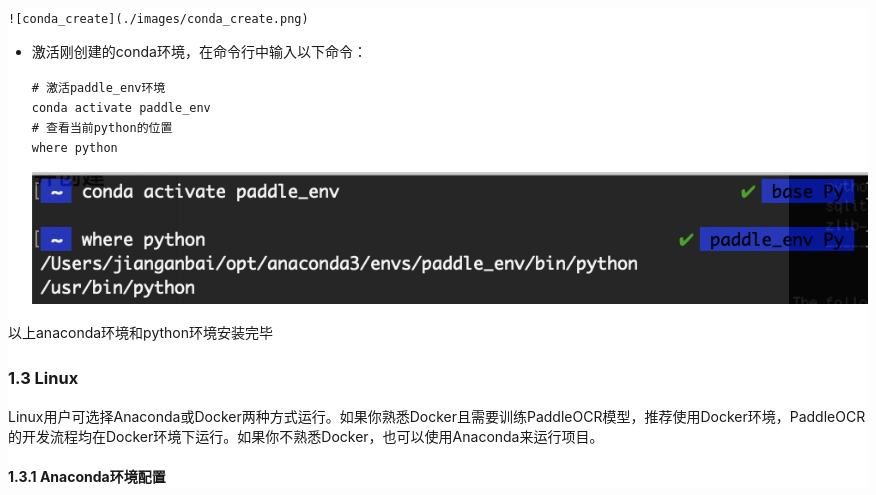     ![conda_create](./images/conda_create.png)

- 激活刚创建的conda环境，在命令行中输入以下命令：

  ```shell
  # 激活paddle_env环境
  conda activate paddle_env
  # 查看当前python的位置
  where python
  ```

  ![conda_actviate](./images/conda_activate.png)

以上anaconda环境和python环境安装完毕


### 1.3 Linux

Linux用户可选择Anaconda或Docker两种方式运行。如果你熟悉Docker且需要训练PaddleOCR模型，推荐使用Docker环境，PaddleOCR的开发流程均在Docker环境下运行。如果你不熟悉Docker，也可以使用Anaconda来运行项目。

#### 1.3.1 Anaconda环境配置
